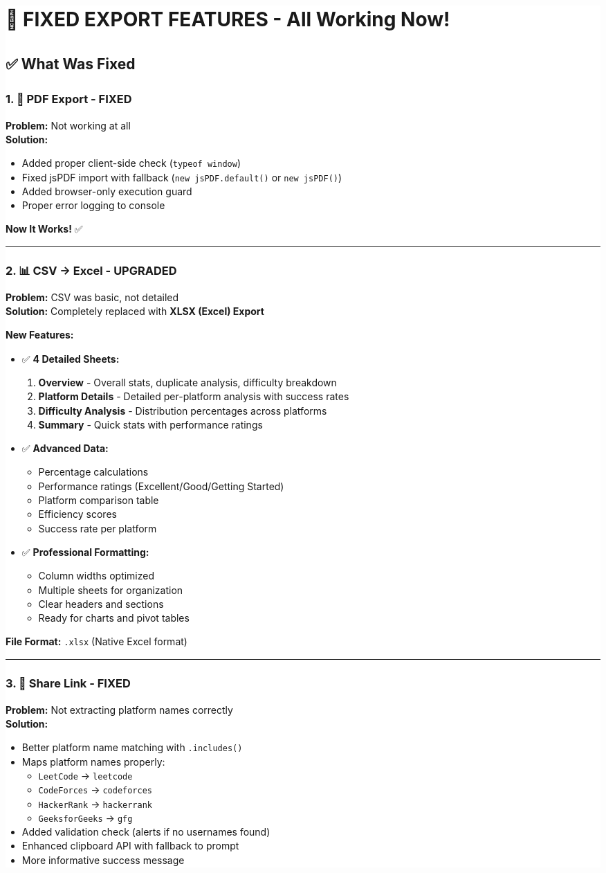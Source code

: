 # 🎉 FIXED EXPORT FEATURES - All Working Now!

## ✅ **What Was Fixed**

### 1. 📄 **PDF Export - FIXED**
**Problem:** Not working at all  
**Solution:**
- Added proper client-side check (`typeof window`)
- Fixed jsPDF import with fallback (`new jsPDF.default()` or `new jsPDF()`)
- Added browser-only execution guard
- Proper error logging to console

**Now It Works!** ✅

---

### 2. 📊 **CSV → Excel - UPGRADED**
**Problem:** CSV was basic, not detailed  
**Solution:** Completely replaced with **XLSX (Excel) Export**

**New Features:**
- ✅ **4 Detailed Sheets:**
  1. **Overview** - Overall stats, duplicate analysis, difficulty breakdown
  2. **Platform Details** - Detailed per-platform analysis with success rates
  3. **Difficulty Analysis** - Distribution percentages across platforms
  4. **Summary** - Quick stats with performance ratings

- ✅ **Advanced Data:**
  - Percentage calculations
  - Performance ratings (Excellent/Good/Getting Started)
  - Platform comparison table
  - Efficiency scores
  - Success rate per platform

- ✅ **Professional Formatting:**
  - Column widths optimized
  - Multiple sheets for organization
  - Clear headers and sections
  - Ready for charts and pivot tables

**File Format:** `.xlsx` (Native Excel format)

---

### 3. 🔗 **Share Link - FIXED**
**Problem:** Not extracting platform names correctly  
**Solution:**
- Better platform name matching with `.includes()`
- Maps platform names properly:
  - `LeetCode` → `leetcode`
  - `CodeForces` → `codeforces`
  - `HackerRank` → `hackerrank`
  - `GeeksforGeeks` → `gfg`
- Added validation check (alerts if no usernames found)
- Enhanced clipboard API with fallback to prompt
- More informative success message
